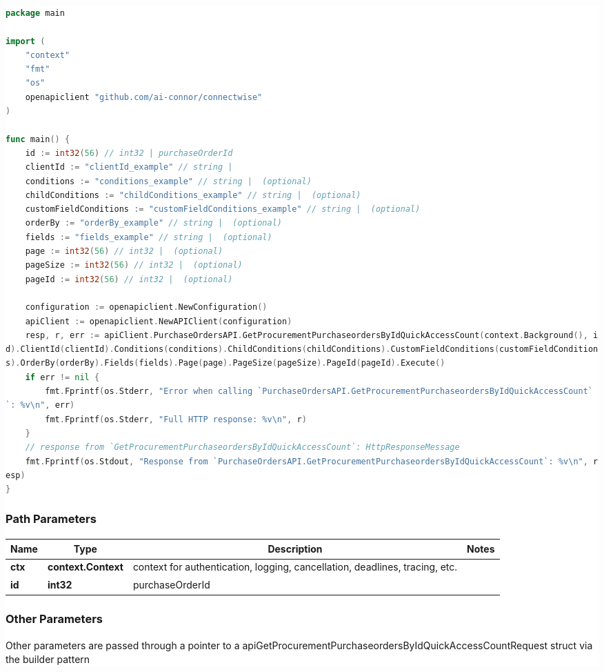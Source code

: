 ```go
package main

import (
	"context"
	"fmt"
	"os"
	openapiclient "github.com/ai-connor/connectwise"
)

func main() {
	id := int32(56) // int32 | purchaseOrderId
	clientId := "clientId_example" // string | 
	conditions := "conditions_example" // string |  (optional)
	childConditions := "childConditions_example" // string |  (optional)
	customFieldConditions := "customFieldConditions_example" // string |  (optional)
	orderBy := "orderBy_example" // string |  (optional)
	fields := "fields_example" // string |  (optional)
	page := int32(56) // int32 |  (optional)
	pageSize := int32(56) // int32 |  (optional)
	pageId := int32(56) // int32 |  (optional)

	configuration := openapiclient.NewConfiguration()
	apiClient := openapiclient.NewAPIClient(configuration)
	resp, r, err := apiClient.PurchaseOrdersAPI.GetProcurementPurchaseordersByIdQuickAccessCount(context.Background(), id).ClientId(clientId).Conditions(conditions).ChildConditions(childConditions).CustomFieldConditions(customFieldConditions).OrderBy(orderBy).Fields(fields).Page(page).PageSize(pageSize).PageId(pageId).Execute()
	if err != nil {
		fmt.Fprintf(os.Stderr, "Error when calling `PurchaseOrdersAPI.GetProcurementPurchaseordersByIdQuickAccessCount``: %v\n", err)
		fmt.Fprintf(os.Stderr, "Full HTTP response: %v\n", r)
	}
	// response from `GetProcurementPurchaseordersByIdQuickAccessCount`: HttpResponseMessage
	fmt.Fprintf(os.Stdout, "Response from `PurchaseOrdersAPI.GetProcurementPurchaseordersByIdQuickAccessCount`: %v\n", resp)
}
```

### Path Parameters


Name | Type | Description  | Notes
------------- | ------------- | ------------- | -------------
**ctx** | **context.Context** | context for authentication, logging, cancellation, deadlines, tracing, etc.
**id** | **int32** | purchaseOrderId | 

### Other Parameters

Other parameters are passed through a pointer to a apiGetProcurementPurchaseordersByIdQuickAccessCountRequest struct via the builder pattern
